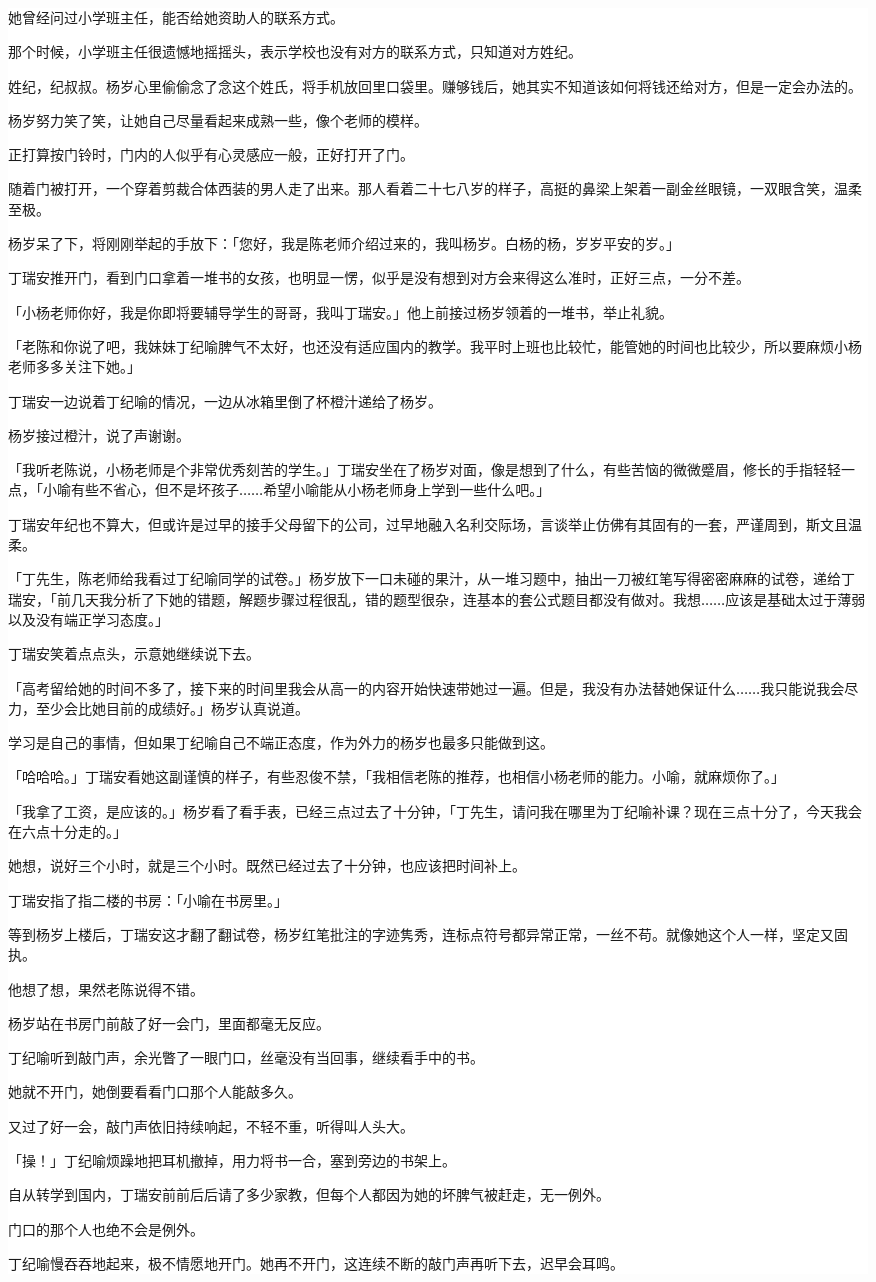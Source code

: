 她曾经问过小学班主任，能否给她资助人的联系方式。

那个时候，小学班主任很遗憾地摇摇头，表示学校也没有对方的联系方式，只知道对方姓纪。

姓纪，纪叔叔。杨岁心里偷偷念了念这个姓氏，将手机放回里口袋里。赚够钱后，她其实不知道该如何将钱还给对方，但是一定会办法的。

杨岁努力笑了笑，让她自己尽量看起来成熟一些，像个老师的模样。

正打算按门铃时，门内的人似乎有心灵感应一般，正好打开了门。

随着门被打开，一个穿着剪裁合体西装的男人走了出来。那人看着二十七八岁的样子，高挺的鼻梁上架着一副金丝眼镜，一双眼含笑，温柔至极。

杨岁呆了下，将刚刚举起的手放下：「您好，我是陈老师介绍过来的，我叫杨岁。白杨的杨，岁岁平安的岁。」

丁瑞安推开门，看到门口拿着一堆书的女孩，也明显一愣，似乎是没有想到对方会来得这么准时，正好三点，一分不差。

「小杨老师你好，我是你即将要辅导学生的哥哥，我叫丁瑞安。」他上前接过杨岁领着的一堆书，举止礼貌。

「老陈和你说了吧，我妹妹丁纪喻脾气不太好，也还没有适应国内的教学。我平时上班也比较忙，能管她的时间也比较少，所以要麻烦小杨老师多多关注下她。」

丁瑞安一边说着丁纪喻的情况，一边从冰箱里倒了杯橙汁递给了杨岁。

杨岁接过橙汁，说了声谢谢。

「我听老陈说，小杨老师是个非常优秀刻苦的学生。」丁瑞安坐在了杨岁对面，像是想到了什么，有些苦恼的微微蹙眉，修长的手指轻轻一点，「小喻有些不省心，但不是坏孩子……希望小喻能从小杨老师身上学到一些什么吧。」

丁瑞安年纪也不算大，但或许是过早的接手父母留下的公司，过早地融入名利交际场，言谈举止仿佛有其固有的一套，严谨周到，斯文且温柔。

「丁先生，陈老师给我看过丁纪喻同学的试卷。」杨岁放下一口未碰的果汁，从一堆习题中，抽出一刀被红笔写得密密麻麻的试卷，递给丁瑞安，「前几天我分析了下她的错题，解题步骤过程很乱，错的题型很杂，连基本的套公式题目都没有做对。我想……应该是基础太过于薄弱以及没有端正学习态度。」

丁瑞安笑着点点头，示意她继续说下去。

「高考留给她的时间不多了，接下来的时间里我会从高一的内容开始快速带她过一遍。但是，我没有办法替她保证什么……我只能说我会尽力，至少会比她目前的成绩好。」杨岁认真说道。

学习是自己的事情，但如果丁纪喻自己不端正态度，作为外力的杨岁也最多只能做到这。

「哈哈哈。」丁瑞安看她这副谨慎的样子，有些忍俊不禁，「我相信老陈的推荐，也相信小杨老师的能力。小喻，就麻烦你了。」

「我拿了工资，是应该的。」杨岁看了看手表，已经三点过去了十分钟，「丁先生，请问我在哪里为丁纪喻补课？现在三点十分了，今天我会在六点十分走的。」

她想，说好三个小时，就是三个小时。既然已经过去了十分钟，也应该把时间补上。

丁瑞安指了指二楼的书房：「小喻在书房里。」

等到杨岁上楼后，丁瑞安这才翻了翻试卷，杨岁红笔批注的字迹隽秀，连标点符号都异常正常，一丝不苟。就像她这个人一样，坚定又固执。

他想了想，果然老陈说得不错。

杨岁站在书房门前敲了好一会门，里面都毫无反应。

丁纪喻听到敲门声，余光瞥了一眼门口，丝毫没有当回事，继续看手中的书。

她就不开门，她倒要看看门口那个人能敲多久。

又过了好一会，敲门声依旧持续响起，不轻不重，听得叫人头大。

「操！」丁纪喻烦躁地把耳机撤掉，用力将书一合，塞到旁边的书架上。

自从转学到国内，丁瑞安前前后后请了多少家教，但每个人都因为她的坏脾气被赶走，无一例外。

门口的那个人也绝不会是例外。

丁纪喻慢吞吞地起来，极不情愿地开门。她再不开门，这连续不断的敲门声再听下去，迟早会耳鸣。
